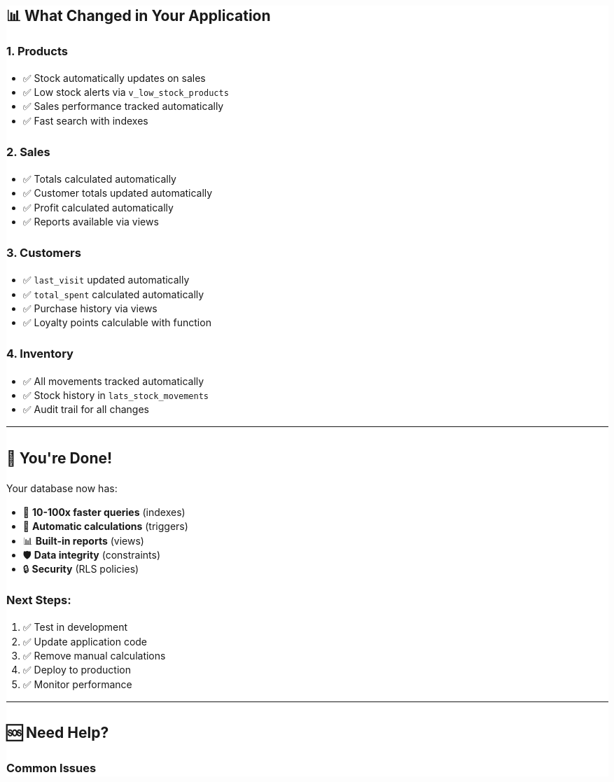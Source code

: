 
## 📊 What Changed in Your Application

### 1. Products
- ✅ Stock automatically updates on sales
- ✅ Low stock alerts via `v_low_stock_products`
- ✅ Sales performance tracked automatically
- ✅ Fast search with indexes

### 2. Sales
- ✅ Totals calculated automatically
- ✅ Customer totals updated automatically
- ✅ Profit calculated automatically
- ✅ Reports available via views

### 3. Customers
- ✅ `last_visit` updated automatically
- ✅ `total_spent` calculated automatically
- ✅ Purchase history via views
- ✅ Loyalty points calculable with function

### 4. Inventory
- ✅ All movements tracked automatically
- ✅ Stock history in `lats_stock_movements`
- ✅ Audit trail for all changes

---

## 🎉 You're Done!

Your database now has:
- 🚀 **10-100x faster queries** (indexes)
- 🤖 **Automatic calculations** (triggers)
- 📊 **Built-in reports** (views)
- 🛡️ **Data integrity** (constraints)
- 🔒 **Security** (RLS policies)

### Next Steps:
1. ✅ Test in development
2. ✅ Update application code
3. ✅ Remove manual calculations
4. ✅ Deploy to production
5. ✅ Monitor performance

---

## 🆘 Need Help?

### Common Issues
